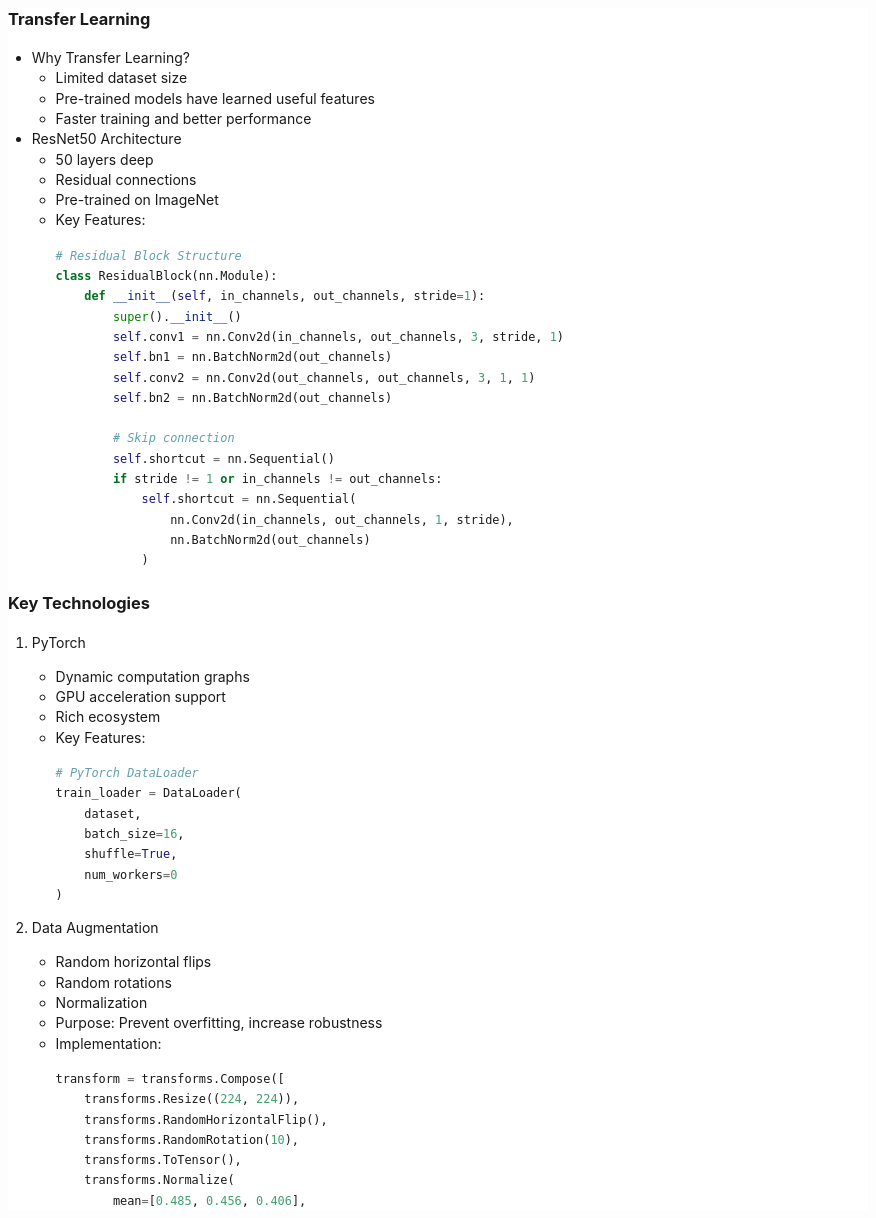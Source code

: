 ### Transfer Learning
- Why Transfer Learning?
  - Limited dataset size
  - Pre-trained models have learned useful features
  - Faster training and better performance
- ResNet50 Architecture
  - 50 layers deep
  - Residual connections
  - Pre-trained on ImageNet
  - Key Features:
    ```python
    # Residual Block Structure
    class ResidualBlock(nn.Module):
        def __init__(self, in_channels, out_channels, stride=1):
            super().__init__()
            self.conv1 = nn.Conv2d(in_channels, out_channels, 3, stride, 1)
            self.bn1 = nn.BatchNorm2d(out_channels)
            self.conv2 = nn.Conv2d(out_channels, out_channels, 3, 1, 1)
            self.bn2 = nn.BatchNorm2d(out_channels)
            
            # Skip connection
            self.shortcut = nn.Sequential()
            if stride != 1 or in_channels != out_channels:
                self.shortcut = nn.Sequential(
                    nn.Conv2d(in_channels, out_channels, 1, stride),
                    nn.BatchNorm2d(out_channels)
                )
    ```

### Key Technologies
1. PyTorch
   - Dynamic computation graphs
   - GPU acceleration support
   - Rich ecosystem
   - Key Features:
     ```python
     # PyTorch DataLoader
     train_loader = DataLoader(
         dataset,
         batch_size=16,
         shuffle=True,
         num_workers=0
     )
     ```

2. Data Augmentation
   - Random horizontal flips
   - Random rotations
   - Normalization
   - Purpose: Prevent overfitting, increase robustness
   - Implementation:
     ```python
     transform = transforms.Compose([
         transforms.Resize((224, 224)),
         transforms.RandomHorizontalFlip(),
         transforms.RandomRotation(10),
         transforms.ToTensor(),
         transforms.Normalize(
             mean=[0.485, 0.456, 0.406],